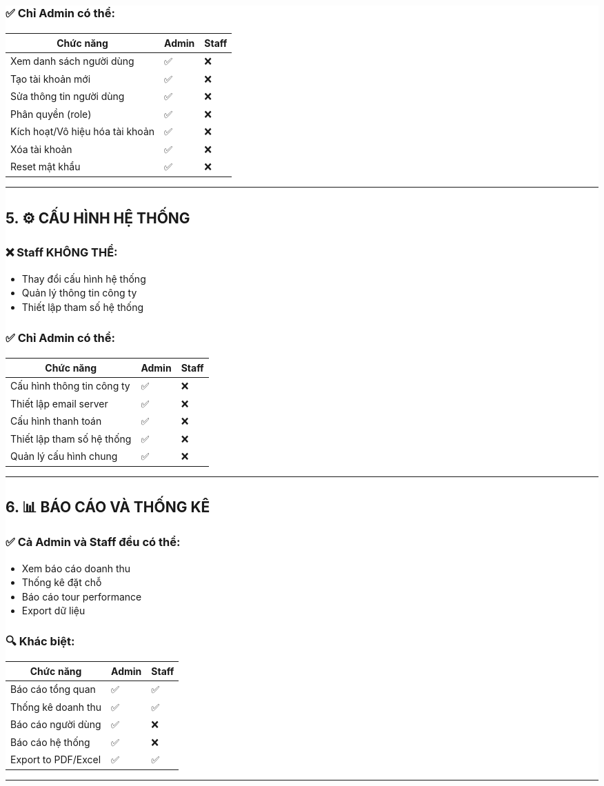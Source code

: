 ### ✅ **Chỉ Admin có thể:**
| Chức năng | Admin | Staff |
|-----------|-------|-------|
| Xem danh sách người dùng | ✅ | ❌ |
| Tạo tài khoản mới | ✅ | ❌ |
| Sửa thông tin người dùng | ✅ | ❌ |
| Phân quyền (role) | ✅ | ❌ |
| Kích hoạt/Vô hiệu hóa tài khoản | ✅ | ❌ |
| Xóa tài khoản | ✅ | ❌ |
| Reset mật khẩu | ✅ | ❌ |

---

## 5. ⚙️ **CẤU HÌNH HỆ THỐNG**

### ❌ **Staff KHÔNG THỂ:**
- Thay đổi cấu hình hệ thống
- Quản lý thông tin công ty
- Thiết lập tham số hệ thống

### ✅ **Chỉ Admin có thể:**
| Chức năng | Admin | Staff |
|-----------|-------|-------|
| Cấu hình thông tin công ty | ✅ | ❌ |
| Thiết lập email server | ✅ | ❌ |
| Cấu hình thanh toán | ✅ | ❌ |
| Thiết lập tham số hệ thống | ✅ | ❌ |
| Quản lý cấu hình chung | ✅ | ❌ |

---

## 6. 📊 **BÁO CÁO VÀ THỐNG KÊ**

### ✅ **Cả Admin và Staff đều có thể:**
- Xem báo cáo doanh thu
- Thống kê đặt chỗ
- Báo cáo tour performance
- Export dữ liệu

### 🔍 **Khác biệt:**
| Chức năng | Admin | Staff |
|-----------|-------|-------|
| Báo cáo tổng quan | ✅ | ✅ |
| Thống kê doanh thu | ✅ | ✅ |
| Báo cáo người dùng | ✅ | ❌ |
| Báo cáo hệ thống | ✅ | ❌ |
| Export to PDF/Excel | ✅ | ✅ |

---